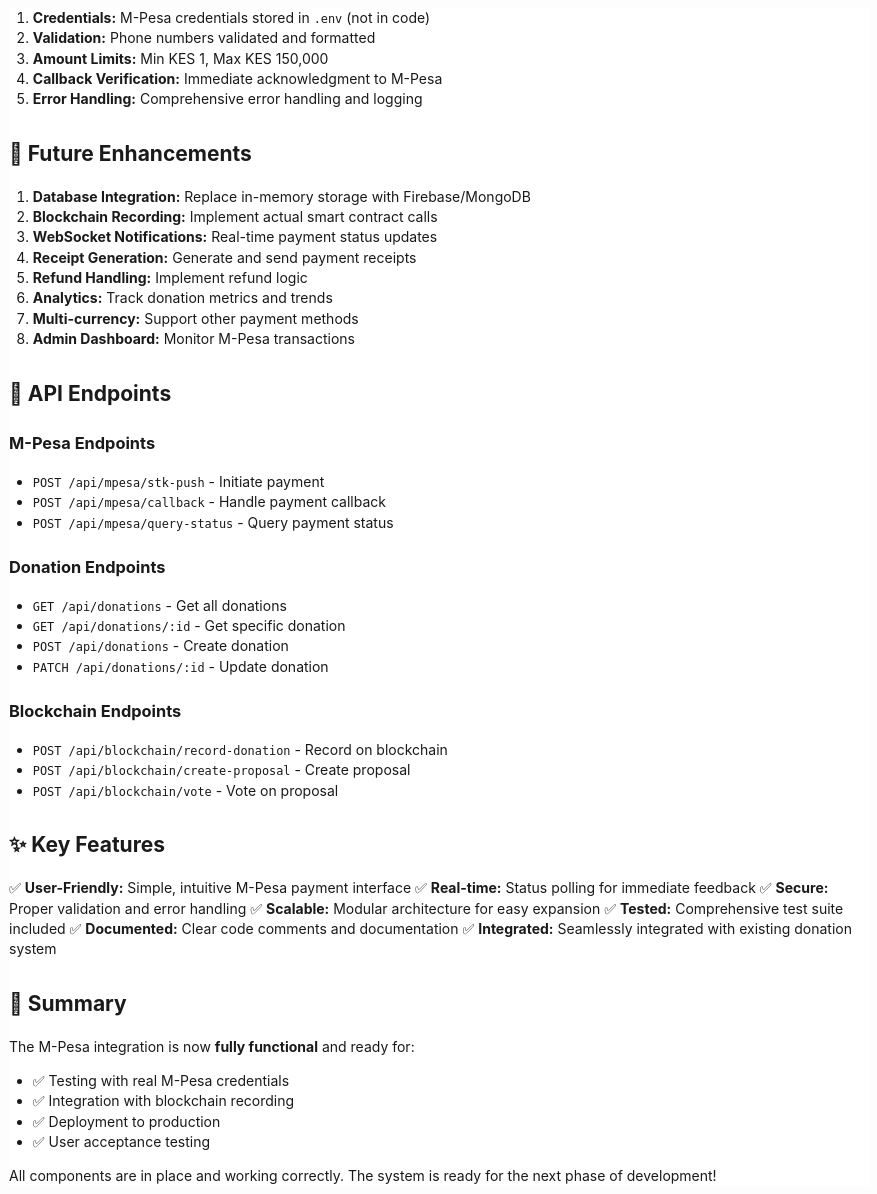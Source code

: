 1. **Credentials:** M-Pesa credentials stored in `.env` (not in code)
2. **Validation:** Phone numbers validated and formatted
3. **Amount Limits:** Min KES 1, Max KES 150,000
4. **Callback Verification:** Immediate acknowledgment to M-Pesa
5. **Error Handling:** Comprehensive error handling and logging

## 🚧 Future Enhancements

1. **Database Integration:** Replace in-memory storage with Firebase/MongoDB
2. **Blockchain Recording:** Implement actual smart contract calls
3. **WebSocket Notifications:** Real-time payment status updates
4. **Receipt Generation:** Generate and send payment receipts
5. **Refund Handling:** Implement refund logic
6. **Analytics:** Track donation metrics and trends
7. **Multi-currency:** Support other payment methods
8. **Admin Dashboard:** Monitor M-Pesa transactions

## 📝 API Endpoints

### M-Pesa Endpoints
- `POST /api/mpesa/stk-push` - Initiate payment
- `POST /api/mpesa/callback` - Handle payment callback
- `POST /api/mpesa/query-status` - Query payment status

### Donation Endpoints
- `GET /api/donations` - Get all donations
- `GET /api/donations/:id` - Get specific donation
- `POST /api/donations` - Create donation
- `PATCH /api/donations/:id` - Update donation

### Blockchain Endpoints
- `POST /api/blockchain/record-donation` - Record on blockchain
- `POST /api/blockchain/create-proposal` - Create proposal
- `POST /api/blockchain/vote` - Vote on proposal

## ✨ Key Features

✅ **User-Friendly:** Simple, intuitive M-Pesa payment interface
✅ **Real-time:** Status polling for immediate feedback
✅ **Secure:** Proper validation and error handling
✅ **Scalable:** Modular architecture for easy expansion
✅ **Tested:** Comprehensive test suite included
✅ **Documented:** Clear code comments and documentation
✅ **Integrated:** Seamlessly integrated with existing donation system

## 🎉 Summary

The M-Pesa integration is now **fully functional** and ready for:
- ✅ Testing with real M-Pesa credentials
- ✅ Integration with blockchain recording
- ✅ Deployment to production
- ✅ User acceptance testing

All components are in place and working correctly. The system is ready for the next phase of development!


